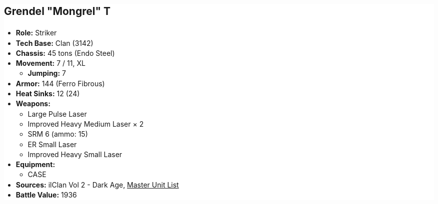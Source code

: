 ## Grendel "Mongrel" T
- **Role:** Striker
- **Tech Base:** Clan (3142)
- **Chassis:** 45 tons (Endo Steel)
- **Movement:** 7 / 11, XL
  - **Jumping:** 7
- **Armor:** 144 (Ferro Fibrous)
- **Heat Sinks:** 12 (24)
- **Weapons:**
  - Large Pulse Laser
  - Improved Heavy Medium Laser × 2
  - SRM 6 (ammo: 15)
  - ER Small Laser
  - Improved Heavy Small Laser
- **Equipment:**
  - CASE
- **Sources:** ilClan Vol 2 - Dark Age, [Master Unit List](http://masterunitlist.info/Unit/Details/7456/grendel-mongrel-t)
- **Battle Value:** 1936

